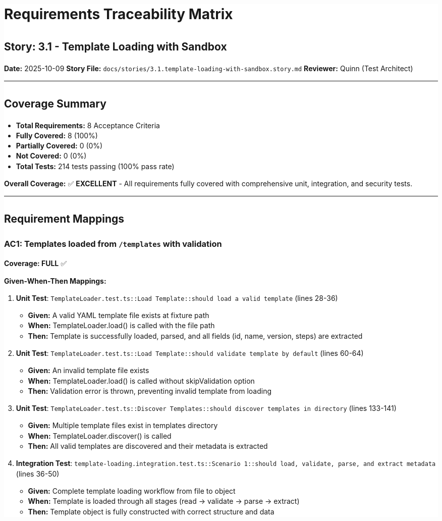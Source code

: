 # Requirements Traceability Matrix

## Story: 3.1 - Template Loading with Sandbox

**Date:** 2025-10-09
**Story File:** `docs/stories/3.1.template-loading-with-sandbox.story.md`
**Reviewer:** Quinn (Test Architect)

---

## Coverage Summary

- **Total Requirements:** 8 Acceptance Criteria
- **Fully Covered:** 8 (100%)
- **Partially Covered:** 0 (0%)
- **Not Covered:** 0 (0%)
- **Total Tests:** 214 tests passing (100% pass rate)

**Overall Coverage:** ✅ **EXCELLENT** - All requirements fully covered with comprehensive unit, integration, and security tests.

---

## Requirement Mappings

### AC1: Templates loaded from `/templates` with validation

**Coverage: FULL** ✅

**Given-When-Then Mappings:**

1. **Unit Test**: `TemplateLoader.test.ts::Load Template::should load a valid template` (lines 28-36)
   - **Given:** A valid YAML template file exists at fixture path
   - **When:** TemplateLoader.load() is called with the file path
   - **Then:** Template is successfully loaded, parsed, and all fields (id, name, version, steps) are extracted

2. **Unit Test**: `TemplateLoader.test.ts::Load Template::should validate template by default` (lines 60-64)
   - **Given:** An invalid template file exists
   - **When:** TemplateLoader.load() is called without skipValidation option
   - **Then:** Validation error is thrown, preventing invalid template from loading

3. **Unit Test**: `TemplateLoader.test.ts::Discover Templates::should discover templates in directory` (lines 133-141)
   - **Given:** Multiple template files exist in templates directory
   - **When:** TemplateLoader.discover() is called
   - **Then:** All valid templates are discovered and their metadata is extracted

4. **Integration Test**: `template-loading.integration.test.ts::Scenario 1::should load, validate, parse, and extract metadata` (lines 36-50)
   - **Given:** Complete template loading workflow from file to object
   - **When:** Template is loaded through all stages (read → validate → parse → extract)
   - **Then:** Template object is fully constructed with correct structure and data

